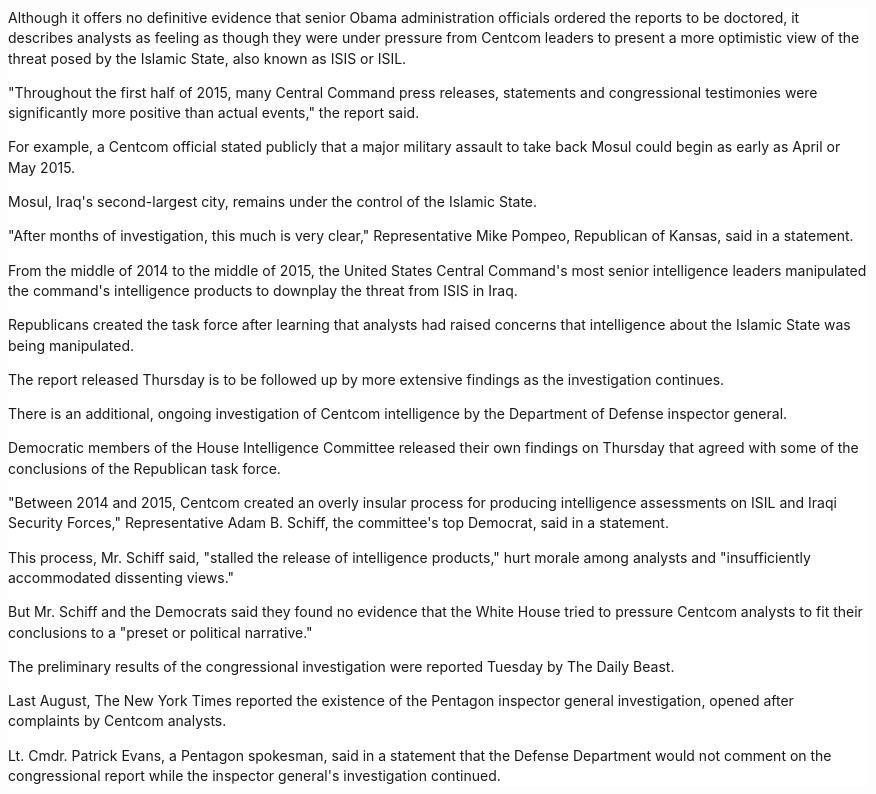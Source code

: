 
Although it offers no definitive evidence that senior Obama administration officials ordered the reports to be doctored, it describes analysts as feeling as though they were under pressure from Centcom leaders to present a more optimistic view of the threat posed by the Islamic State, also known as ISIS or ISIL.


"Throughout the first half of 2015, many Central Command press releases, statements and congressional testimonies were significantly more positive than actual events," the report said.


For example, a Centcom official stated publicly that a major military assault to take back Mosul could begin as early as April or May 2015.


Mosul, Iraq's second-largest city, remains under the control of the Islamic State.


"After months of investigation, this much is very clear," Representative Mike Pompeo, Republican of Kansas, said in a statement.


From the middle of 2014 to the middle of 2015, the United States Central Command's most senior intelligence leaders manipulated the command's intelligence products to downplay the threat from ISIS in Iraq.


Republicans created the task force after learning that analysts had raised concerns that intelligence about the Islamic State was being manipulated.


The report released Thursday is to be followed up by more extensive findings as the investigation continues.


There is an additional, ongoing investigation of Centcom intelligence by the Department of Defense inspector general.


Democratic members of the House Intelligence Committee released their own findings on Thursday that agreed with some of the conclusions of the Republican task force.


"Between 2014 and 2015, Centcom created an overly insular process for producing intelligence assessments on ISIL and Iraqi Security Forces," Representative Adam B. Schiff, the committee's top Democrat, said in a statement.


This process, Mr. Schiff said, "stalled the release of intelligence products," hurt morale among analysts and "insufficiently accommodated dissenting views."


But Mr. Schiff and the Democrats said they found no evidence that the White House tried to pressure Centcom analysts to fit their conclusions to a "preset or political narrative."


The preliminary results of the congressional investigation were reported Tuesday by The Daily Beast.


Last August, The New York Times reported the existence of the Pentagon inspector general investigation, opened after complaints by Centcom analysts.


Lt. Cmdr. Patrick Evans, a Pentagon spokesman, said in a statement that the Defense Department would not comment on the congressional report while the inspector general's investigation continued.
